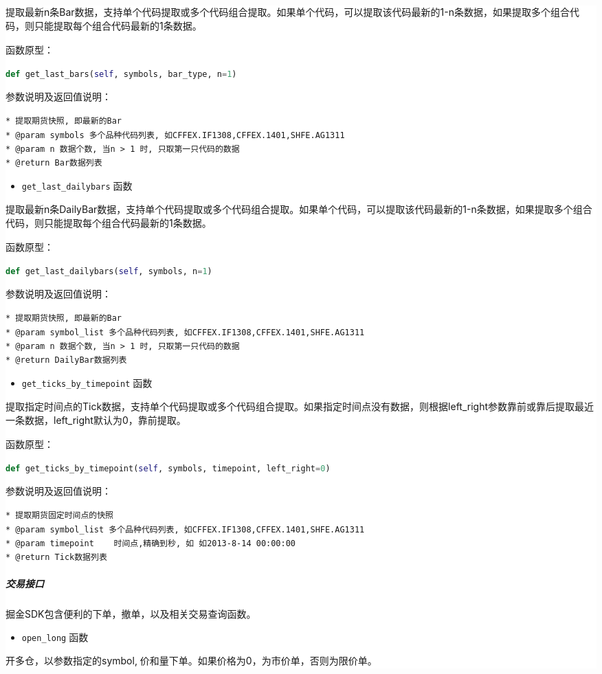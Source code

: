 提取最新n条Bar数据，支持单个代码提取或多个代码组合提取。如果单个代码，可以提取该代码最新的1-n条数据，如果提取多个组合代码，则只能提取每个组合代码最新的1条数据。

函数原型：

```python
def get_last_bars(self, symbols, bar_type, n=1)
```

参数说明及返回值说明：

```
* 提取期货快照, 即最新的Bar
* @param symbols 多个品种代码列表, 如CFFEX.IF1308,CFFEX.1401,SHFE.AG1311
* @param n 数据个数, 当n > 1 时, 只取第一只代码的数据
* @return Bar数据列表
```

- `get_last_dailybars` 函数

提取最新n条DailyBar数据，支持单个代码提取或多个代码组合提取。如果单个代码，可以提取该代码最新的1-n条数据，如果提取多个组合代码，则只能提取每个组合代码最新的1条数据。

函数原型：

```python
def get_last_dailybars(self, symbols, n=1)
```

参数说明及返回值说明：

```
* 提取期货快照, 即最新的Bar
* @param symbol_list 多个品种代码列表, 如CFFEX.IF1308,CFFEX.1401,SHFE.AG1311
* @param n 数据个数, 当n > 1 时, 只取第一只代码的数据
* @return DailyBar数据列表
```

- `get_ticks_by_timepoint` 函数

提取指定时间点的Tick数据，支持单个代码提取或多个代码组合提取。如果指定时间点没有数据，则根据left_right参数靠前或靠后提取最近一条数据，left_right默认为0，靠前提取。

函数原型：

```python
def get_ticks_by_timepoint(self, symbols, timepoint, left_right=0)
```

参数说明及返回值说明：

```
* 提取期货固定时间点的快照
* @param symbol_list 多个品种代码列表, 如CFFEX.IF1308,CFFEX.1401,SHFE.AG1311
* @param timepoint    时间点,精确到秒, 如 如2013-8-14 00:00:00
* @return Tick数据列表
```

##### 交易接口

掘金SDK包含便利的下单，撤单，以及相关交易查询函数。

- `open_long` 函数

开多仓，以参数指定的symbol, 价和量下单。如果价格为0，为市价单，否则为限价单。

